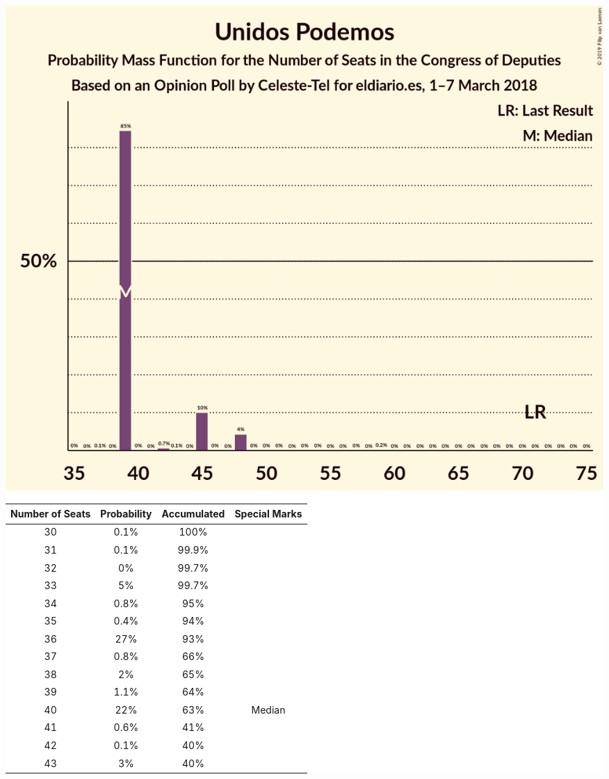 ![Graph with seats probability mass function not yet produced](2018-03-07-Celeste-Tel-seats-pmf-unidospodemos.png "Seats Probability Mass Function")

| Number of Seats | Probability | Accumulated | Special Marks |
|:---------------:|:-----------:|:-----------:|:-------------:|
| 30 | 0.1% | 100% |  |
| 31 | 0.1% | 99.9% |  |
| 32 | 0% | 99.7% |  |
| 33 | 5% | 99.7% |  |
| 34 | 0.8% | 95% |  |
| 35 | 0.4% | 94% |  |
| 36 | 27% | 93% |  |
| 37 | 0.8% | 66% |  |
| 38 | 2% | 65% |  |
| 39 | 1.1% | 64% |  |
| 40 | 22% | 63% | Median |
| 41 | 0.6% | 41% |  |
| 42 | 0.1% | 40% |  |
| 43 | 3% | 40% |  |